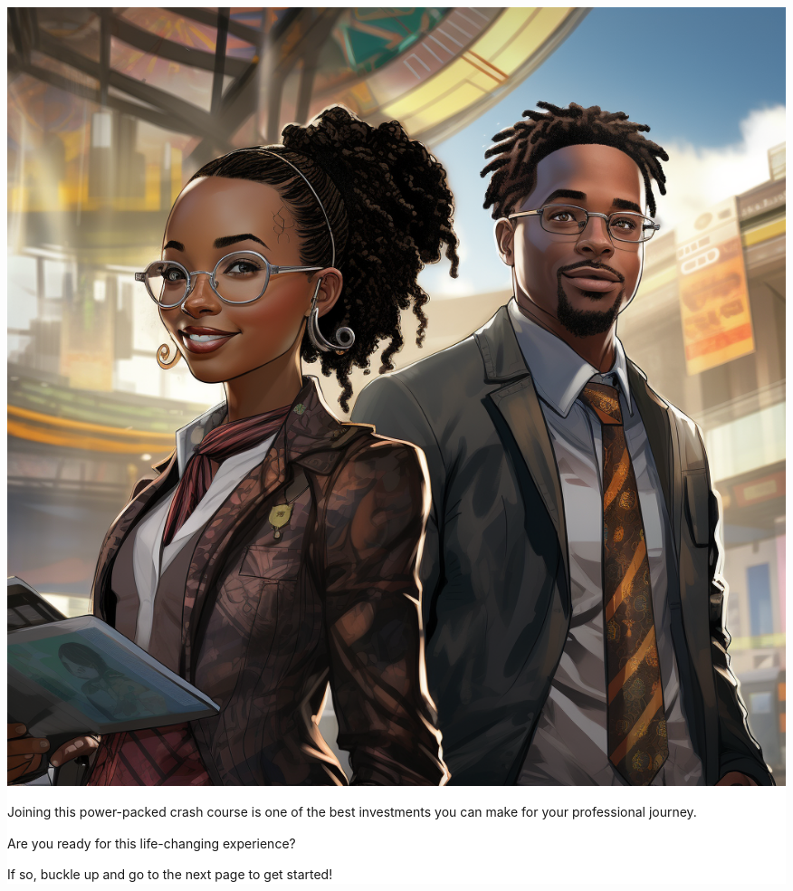 ![image](/Getting%20Started/image/b6fd1c7a4a9008bdd1ea91230d5e137e5d4d0b44d55028be67f8291f4f659aef.png)

Joining this power-packed crash course is one of the best investments you can make for your professional journey.

Are you ready for this life-changing experience?

If so, buckle up and go to the next page to get started!

